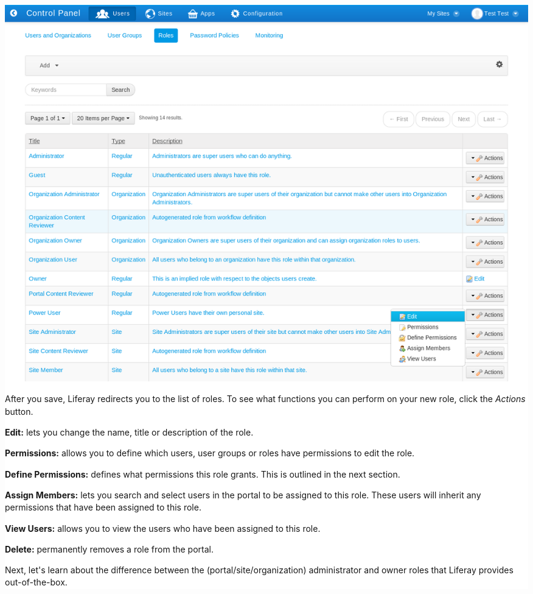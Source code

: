 ![Figure 16.9: To examine all the roles defined for your portal, navigate to the Control Panel and click on *Roles*.](../../../images/01-roles-and-role-actions.png)

After you save, Liferay redirects you to the list of roles. To see what
functions you can perform on your new role, click the *Actions* button.

**Edit:** lets you change the name, title or description of the role.

**Permissions:** allows you to define which users, user groups or roles have
permissions to edit the role.

**Define Permissions:** defines what permissions this role grants. This is
outlined in the next section.

**Assign Members:** lets you search and select users in the portal to be
assigned to this role. These users will inherit any permissions that have been
assigned to this role.

**View Users:** allows you to view the users who have been assigned to this
role.

**Delete:** permanently removes a role from the portal.

Next, let's learn about the difference between the (portal/site/organization)
administrator and owner roles that Liferay provides out-of-the-box.
